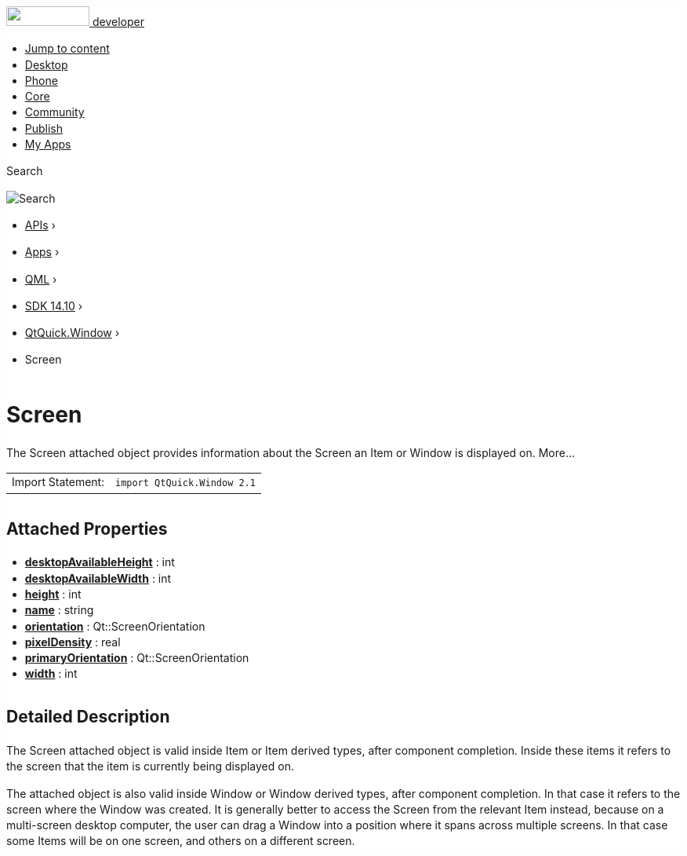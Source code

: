 <a href="https://developer.ubuntu.com/" class="logo-ubuntu"><img src="https://developer.ubuntu.com/assets/sites/ubuntu/latest/u/img/logos/logo-ubuntu-orange.svg" width="106" height="25" /> <span>developer</span></a>

-   [Jump to content](index.html#main-content)
-   [Desktop](https://developer.ubuntu.com/en/desktop/)
-   [Phone](https://developer.ubuntu.com/en/phone/)
-   [Core](https://developer.ubuntu.com/core)
-   [Community](https://developer.ubuntu.com/en/community/)
-   [Publish](https://developer.ubuntu.com/en/publish/)
-   [My Apps](https://myapps.developer.ubuntu.com/)

Search

<img src="https://developer.ubuntu.com/assets/sites/ubuntu/latest/u/img/search-white.svg" alt="Search" height="28" />

-   [APIs](../../../../index.html) ›
-   [Apps](../../../index.html) ›
-   [QML](../../index.html) ›
-   [SDK 14.10](../index.html) ›
-   [QtQuick.Window](../QtQuick.Window/index.html) ›



-   Screen

Screen
======

<span class="subtitle"></span>
The Screen attached object provides information about the Screen an Item or Window is displayed on. More...

|                   |                             |
|-------------------|-----------------------------|
| Import Statement: | `import QtQuick.Window 2.1` |

<span id="attached-properties"></span>
Attached Properties
-------------------

-   ****[desktopAvailableHeight](index.html#desktopAvailableHeight-prop)**** : int
-   ****[desktopAvailableWidth](index.html#desktopAvailableWidth-prop)**** : int
-   ****[height](index.html#height-prop)**** : int
-   ****[name](index.html#name-prop)**** : string
-   ****[orientation](index.html#orientation-prop)**** : Qt::ScreenOrientation
-   ****[pixelDensity](index.html#pixelDensity-prop)**** : real
-   ****[primaryOrientation](index.html#primaryOrientation-prop)**** : Qt::ScreenOrientation
-   ****[width](index.html#width-prop)**** : int

<span id="details"></span>
Detailed Description
--------------------

The Screen attached object is valid inside Item or Item derived types, after component completion. Inside these items it refers to the screen that the item is currently being displayed on.

The attached object is also valid inside Window or Window derived types, after component completion. In that case it refers to the screen where the Window was created. It is generally better to access the Screen from the relevant Item instead, because on a multi-screen desktop computer, the user can drag a Window into a position where it spans across multiple screens. In that case some Items will be on one screen, and others on a different screen.

